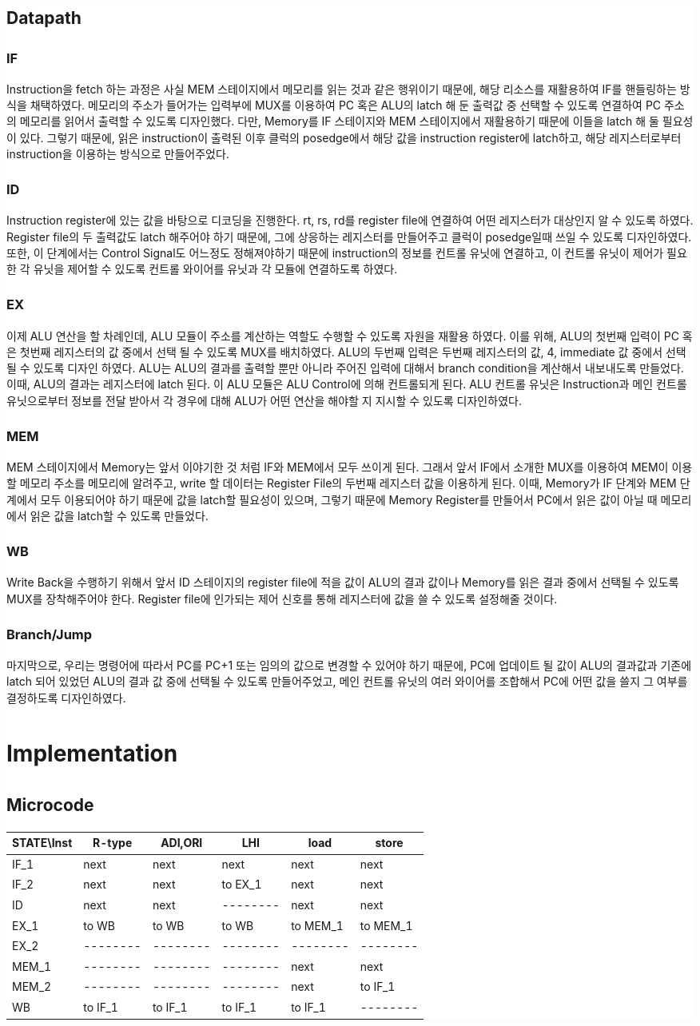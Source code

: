 
## Datapath
### IF
Instruction을 fetch 하는 과정은 사실 MEM 스테이지에서 메모리를 읽는 것과 같은 행위이기 때문에, 해당 리소스를 재활용하여 IF를 핸들링하는 방식을 채택하였다. 메모리의 주소가 들어가는 입력부에 MUX를 이용하여 PC 혹은 ALU의 latch 해 둔 출력값 중 선택할 수 있도록 연결하여 PC 주소의 메모리를 읽어서 출력할 수 있도록 디자인했다.
다만, Memory를 IF 스테이지와 MEM 스테이지에서 재활용하기 때문에 이들을 latch 해 둘 필요성이 있다. 그렇기 때문에, 읽은 instruction이 출력된 이후 클럭의 posedge에서 해당 값을 instruction register에 latch하고, 해당 레지스터로부터 instruction을 이용하는 방식으로 만들어주었다.

### ID
Instruction register에 있는 값을 바탕으로 디코딩을 진행한다. rt, rs, rd를 register file에 연결하여 어떤 레지스터가 대상인지 알 수 있도록 하였다. Register file의 두 출력값도 latch 해주어야 하기 때문에, 그에 상응하는 레지스터를 만들어주고 클럭이 posedge일때 쓰일 수 있도록 디자인하였다.
또한, 이 단계에서는 Control Signal도 어느정도 정해져야하기 때문에 instruction의 정보를 컨트롤 유닛에 연결하고, 이 컨트롤 유닛이 제어가 필요한 각 유닛을 제어할 수 있도록 컨트롤 와이어를 유닛과 각 모듈에 연결하도록 하였다.

### EX
이제 ALU 연산을 할 차례인데, ALU 모듈이 주소를 계산하는 역할도 수행할 수 있도록 자원을 재활용 하였다. 이를 위해, ALU의 첫번째 입력이 PC 혹은 첫번째 레지스터의 값 중에서 선택 될 수 있도록 MUX를 배치하였다. ALU의 두번째 입력은 두번째 레지스터의 값, 4, immediate 값 중에서 선택될 수 있도록 디자인 하였다. ALU는 ALU의 결과를 출력할 뿐만 아니라 주어진 입력에 대해서 branch condition을 계산해서 내보내도록 만들었다. 이때, ALU의 결과는 레지스터에 latch 된다.
이 ALU 모듈은 ALU Control에 의해 컨트롤되게 된다. ALU 컨트롤 유닛은 Instruction과 메인 컨트롤 유닛으로부터 정보를 전달 받아서 각 경우에 대해 ALU가 어떤 연산을 해야할 지 지시할 수 있도록 디자인하였다.

### MEM
MEM 스테이지에서 Memory는 앞서 이야기한 것 처럼 IF와 MEM에서 모두 쓰이게 된다. 그래서 앞서 IF에서 소개한 MUX를 이용하여 MEM이 이용할 메모리 주소를 메모리에 알려주고, write 할 데이터는 Register File의 두번째 레지스터 값을 이용하게 된다. 이때, Memory가 IF 단계와 MEM 단계에서 모두 이용되어야 하기 때문에 값을 latch할 필요성이 있으며, 그렇기 때문에 Memory Register를 만들어서 PC에서 읽은 값이 아닐 때 메모리에서 읽은 값을 latch할 수 있도록 만들었다.

### WB
Write Back을 수행하기 위해서 앞서 ID 스테이지의 register file에 적을 값이 ALU의 결과 값이나 Memory를 읽은 결과 중에서 선택될 수 있도록 MUX를 장착해주어야 한다. Register file에 인가되는 제어 신호를 통해 레지스터에 값을 쓸 수 있도록 설정해줄 것이다.

### Branch/Jump
마지막으로, 우리는 명령어에 따라서 PC를 PC+1 또는 임의의 값으로 변경할 수 있어야 하기 때문에, PC에 업데이트 될 값이 ALU의 결과값과 기존에 latch 되어 있었던 ALU의 결과 값 중에 선택될 수 있도록 만들어주었고, 메인 컨트롤 유닛의 여러 와이어를 조합해서 PC에 어떤 값을 쓸지 그 여부를 결정하도록 디자인하였다.


# Implementation
## Microcode

| STATE\Inst | R-type   | ADI,ORI  | LHI      | load     | store    |
| --------   | -------- | -------- | -------- | -------- | -------- |
| IF_1       | next     | next     | next     | next     | next     |
| IF_2       | next     | next     | to EX_1  | next     | next     |
| ID         | next     | next     | -------- | next     | next     |
| EX_1       | to WB    | to WB    | to WB    | to MEM_1 | to MEM_1 |
| EX_2       | -------- | -------- | -------- | -------- | -------- |
| MEM_1      | -------- | -------- | -------- | next     | next     |
| MEM_2      | -------- | -------- | -------- | next     | to IF_1  |
| WB         | to IF_1  | to IF_1  | to IF_1  | to IF_1  | -------- |

